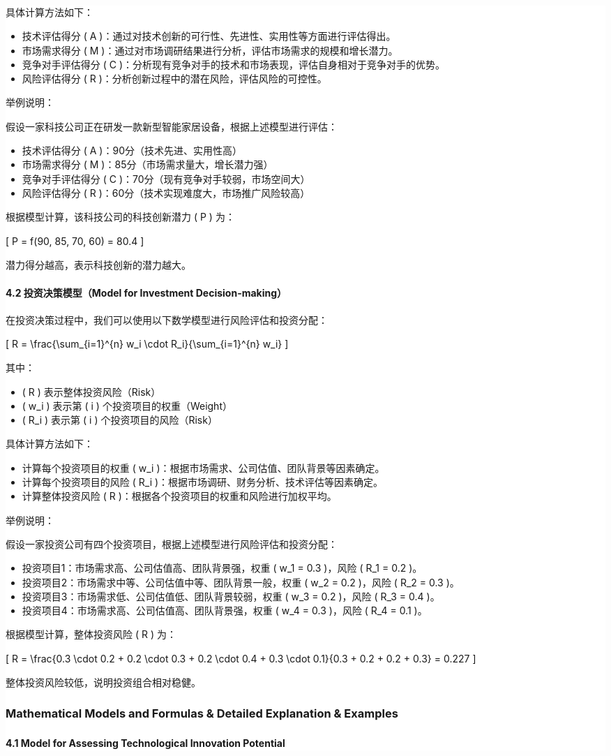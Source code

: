 具体计算方法如下：
- 技术评估得分 \( A \)：通过对技术创新的可行性、先进性、实用性等方面进行评估得出。
- 市场需求得分 \( M \)：通过对市场调研结果进行分析，评估市场需求的规模和增长潜力。
- 竞争对手评估得分 \( C \)：分析现有竞争对手的技术和市场表现，评估自身相对于竞争对手的优势。
- 风险评估得分 \( R \)：分析创新过程中的潜在风险，评估风险的可控性。

举例说明：

假设一家科技公司正在研发一款新型智能家居设备，根据上述模型进行评估：

- 技术评估得分 \( A \)：90分（技术先进、实用性高）
- 市场需求得分 \( M \)：85分（市场需求量大，增长潜力强）
- 竞争对手评估得分 \( C \)：70分（现有竞争对手较弱，市场空间大）
- 风险评估得分 \( R \)：60分（技术实现难度大，市场推广风险较高）

根据模型计算，该科技公司的科技创新潜力 \( P \) 为：

\[ P = f(90, 85, 70, 60) = 80.4 \]

潜力得分越高，表示科技创新的潜力越大。

#### 4.2 投资决策模型（Model for Investment Decision-making）

在投资决策过程中，我们可以使用以下数学模型进行风险评估和投资分配：

\[ R = \frac{\sum_{i=1}^{n} w_i \cdot R_i}{\sum_{i=1}^{n} w_i} \]

其中：
- \( R \) 表示整体投资风险（Risk）
- \( w_i \) 表示第 \( i \) 个投资项目的权重（Weight）
- \( R_i \) 表示第 \( i \) 个投资项目的风险（Risk）

具体计算方法如下：
- 计算每个投资项目的权重 \( w_i \)：根据市场需求、公司估值、团队背景等因素确定。
- 计算每个投资项目的风险 \( R_i \)：根据市场调研、财务分析、技术评估等因素确定。
- 计算整体投资风险 \( R \)：根据各个投资项目的权重和风险进行加权平均。

举例说明：

假设一家投资公司有四个投资项目，根据上述模型进行风险评估和投资分配：

- 投资项目1：市场需求高、公司估值高、团队背景强，权重 \( w_1 = 0.3 \)，风险 \( R_1 = 0.2 \)。
- 投资项目2：市场需求中等、公司估值中等、团队背景一般，权重 \( w_2 = 0.2 \)，风险 \( R_2 = 0.3 \)。
- 投资项目3：市场需求低、公司估值低、团队背景较弱，权重 \( w_3 = 0.2 \)，风险 \( R_3 = 0.4 \)。
- 投资项目4：市场需求高、公司估值高、团队背景强，权重 \( w_4 = 0.3 \)，风险 \( R_4 = 0.1 \)。

根据模型计算，整体投资风险 \( R \) 为：

\[ R = \frac{0.3 \cdot 0.2 + 0.2 \cdot 0.3 + 0.2 \cdot 0.4 + 0.3 \cdot 0.1}{0.3 + 0.2 + 0.2 + 0.3} = 0.227 \]

整体投资风险较低，说明投资组合相对稳健。

### Mathematical Models and Formulas & Detailed Explanation & Examples

#### 4.1 Model for Assessing Technological Innovation Potential
